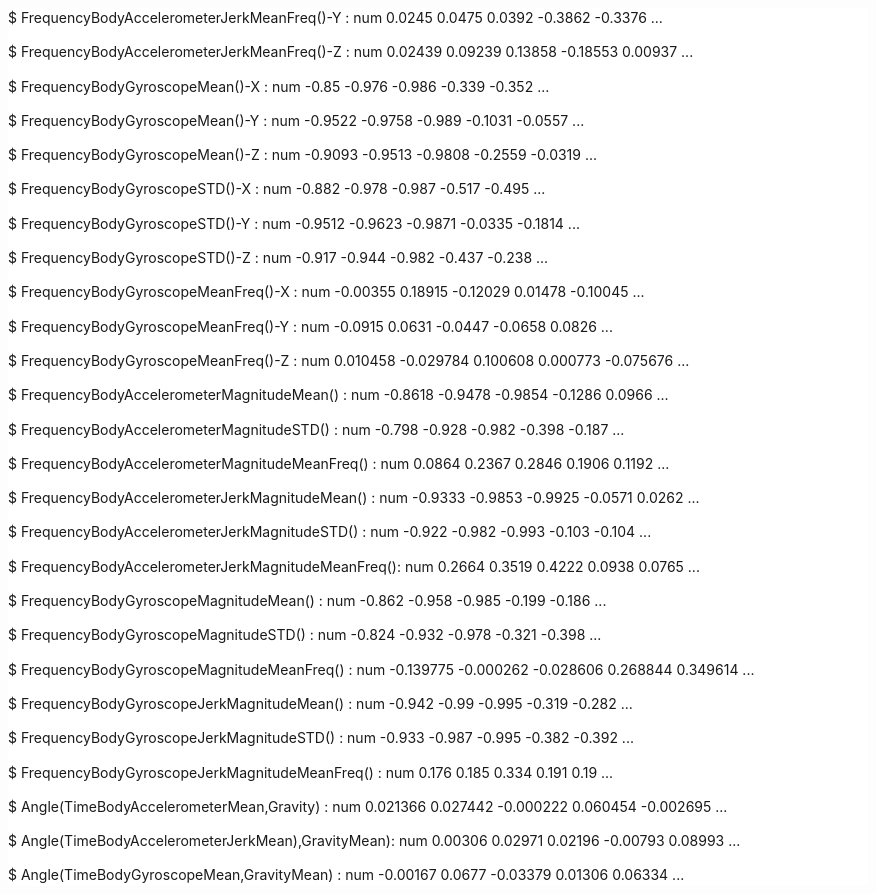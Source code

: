  $ FrequencyBodyAccelerometerJerkMeanFreq()-Y       : num  0.0245 0.0475 0.0392 -0.3862 -0.3376 ...
 
 $ FrequencyBodyAccelerometerJerkMeanFreq()-Z       : num  0.02439 0.09239 0.13858 -0.18553 0.00937 ...
 
 $ FrequencyBodyGyroscopeMean()-X                   : num  -0.85 -0.976 -0.986 -0.339 -0.352 ...
 
 $ FrequencyBodyGyroscopeMean()-Y                   : num  -0.9522 -0.9758 -0.989 -0.1031 -0.0557 ...
 
 $ FrequencyBodyGyroscopeMean()-Z                   : num  -0.9093 -0.9513 -0.9808 -0.2559 -0.0319 ...
 
 $ FrequencyBodyGyroscopeSTD()-X                    : num  -0.882 -0.978 -0.987 -0.517 -0.495 ...
 
 $ FrequencyBodyGyroscopeSTD()-Y                    : num  -0.9512 -0.9623 -0.9871 -0.0335 -0.1814 ...
 
 $ FrequencyBodyGyroscopeSTD()-Z                    : num  -0.917 -0.944 -0.982 -0.437 -0.238 ...
 
 $ FrequencyBodyGyroscopeMeanFreq()-X               : num  -0.00355 0.18915 -0.12029 0.01478 -0.10045 ...
 
 $ FrequencyBodyGyroscopeMeanFreq()-Y               : num  -0.0915 0.0631 -0.0447 -0.0658 0.0826 ...
 
 $ FrequencyBodyGyroscopeMeanFreq()-Z               : num  0.010458 -0.029784 0.100608 0.000773 -0.075676 ...
 
 $ FrequencyBodyAccelerometerMagnitudeMean()        : num  -0.8618 -0.9478 -0.9854 -0.1286 0.0966 ...
 
 $ FrequencyBodyAccelerometerMagnitudeSTD()         : num  -0.798 -0.928 -0.982 -0.398 -0.187 ...
 
 $ FrequencyBodyAccelerometerMagnitudeMeanFreq()    : num  0.0864 0.2367 0.2846 0.1906 0.1192 ...
 
 $ FrequencyBodyAccelerometerJerkMagnitudeMean()    : num  -0.9333 -0.9853 -0.9925 -0.0571 0.0262 ...
 
 $ FrequencyBodyAccelerometerJerkMagnitudeSTD()     : num  -0.922 -0.982 -0.993 -0.103 -0.104 ...
 
 $ FrequencyBodyAccelerometerJerkMagnitudeMeanFreq(): num  0.2664 0.3519 0.4222 0.0938 0.0765 ...
 
 $ FrequencyBodyGyroscopeMagnitudeMean()            : num  -0.862 -0.958 -0.985 -0.199 -0.186 ...
 
 $ FrequencyBodyGyroscopeMagnitudeSTD()             : num  -0.824 -0.932 -0.978 -0.321 -0.398 ...
 
 $ FrequencyBodyGyroscopeMagnitudeMeanFreq()        : num  -0.139775 -0.000262 -0.028606 0.268844 0.349614 ...
 
 $ FrequencyBodyGyroscopeJerkMagnitudeMean()        : num  -0.942 -0.99 -0.995 -0.319 -0.282 ...
 
 $ FrequencyBodyGyroscopeJerkMagnitudeSTD()         : num  -0.933 -0.987 -0.995 -0.382 -0.392 ...
 
 $ FrequencyBodyGyroscopeJerkMagnitudeMeanFreq()    : num  0.176 0.185 0.334 0.191 0.19 ...
 
 $ Angle(TimeBodyAccelerometerMean,Gravity)         : num  0.021366 0.027442 -0.000222 0.060454 -0.002695 ...
 
 $ Angle(TimeBodyAccelerometerJerkMean),GravityMean): num  0.00306 0.02971 0.02196 -0.00793 0.08993 ...
 
 $ Angle(TimeBodyGyroscopeMean,GravityMean)         : num  -0.00167 0.0677 -0.03379 0.01306 0.06334 ...
 